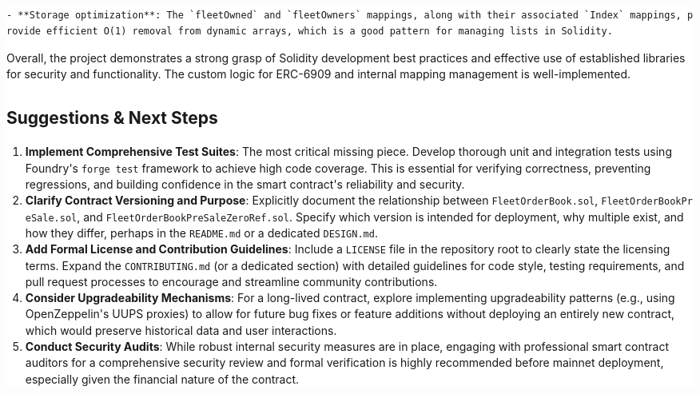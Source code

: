    - **Storage optimization**: The `fleetOwned` and `fleetOwners` mappings, along with their associated `Index` mappings, provide efficient O(1) removal from dynamic arrays, which is a good pattern for managing lists in Solidity.

Overall, the project demonstrates a strong grasp of Solidity development best practices and effective use of established libraries for security and functionality. The custom logic for ERC-6909 and internal mapping management is well-implemented.

## Suggestions & Next Steps
1.  **Implement Comprehensive Test Suites**: The most critical missing piece. Develop thorough unit and integration tests using Foundry's `forge test` framework to achieve high code coverage. This is essential for verifying correctness, preventing regressions, and building confidence in the smart contract's reliability and security.
2.  **Clarify Contract Versioning and Purpose**: Explicitly document the relationship between `FleetOrderBook.sol`, `FleetOrderBookPreSale.sol`, and `FleetOrderBookPreSaleZeroRef.sol`. Specify which version is intended for deployment, why multiple exist, and how they differ, perhaps in the `README.md` or a dedicated `DESIGN.md`.
3.  **Add Formal License and Contribution Guidelines**: Include a `LICENSE` file in the repository root to clearly state the licensing terms. Expand the `CONTRIBUTING.md` (or a dedicated section) with detailed guidelines for code style, testing requirements, and pull request processes to encourage and streamline community contributions.
4.  **Consider Upgradeability Mechanisms**: For a long-lived contract, explore implementing upgradeability patterns (e.g., using OpenZeppelin's UUPS proxies) to allow for future bug fixes or feature additions without deploying an entirely new contract, which would preserve historical data and user interactions.
5.  **Conduct Security Audits**: While robust internal security measures are in place, engaging with professional smart contract auditors for a comprehensive security review and formal verification is highly recommended before mainnet deployment, especially given the financial nature of the contract.